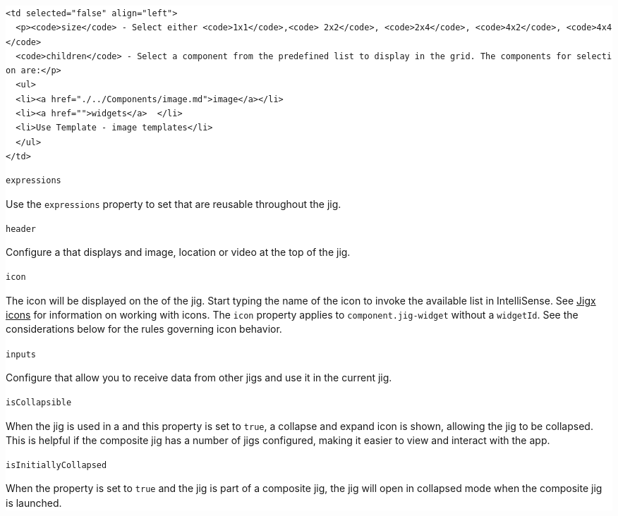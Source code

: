     <td selected="false" align="left">
      <p><code>size</code> - Select either <code>1x1</code>,<code> 2x2</code>, <code>2x4</code>, <code>4x2</code>, <code>4x4</code>
      <code>children</code> - Select a component from the predefined list to display in the grid. The components for selection are:</p>
      <ul>
      <li><a href="./../Components/image.md">image</a></li>
      <li><a href="">widgets</a>  </li>
      <li>Use Template - image templates</li>
      </ul>
    </td>
  </tr>
  <tr>
    <td selected="false" align="left">
      <p><code>expressions</code></p>
    </td>
    <td selected="false" align="left">
      <p>Use the <code>expressions</code> property to set  that are reusable throughout the jig.</p>
    </td>
  </tr>
  <tr>
    <td selected="false" align="left">
      <p><code>header</code></p>
    </td>
    <td selected="false" align="left">
      <p>Configure a  that displays and image, location or video at the top of the jig.</p>
    </td>
  </tr>
  <tr>
    <td selected="false" align="left">
      <p><code>icon</code></p>
    </td>
    <td selected="false" align="left">
      <p>The icon will be displayed on the  of the jig. Start typing the name of the icon to invoke the available list in IntelliSense. See <a href="">Jigx icons</a> for information on working with icons. The <code>icon</code> property applies to <code>component.jig-widget</code> without a <code>widgetId</code>. See the considerations below for the rules governing icon behavior.</p>
    </td>
  </tr>
  <tr>
    <td selected="false" align="left">
      <p><code>inputs</code></p>
    </td>
    <td selected="false" align="left">
      <p>Configure   that allow you to receive data from other jigs and use it in the current jig.</p>
    </td>
  </tr>
  <tr>
    <td selected="false" align="left">
      <p><code>isCollapsible</code></p>
    </td>
    <td selected="false" align="left">
      <p>When the jig is used in a  and this property is set to <code>true</code>, a collapse and expand icon is shown, allowing the jig to be collapsed. This is helpful if the composite jig has a number of jigs configured, making it easier to view and interact with the app.</p>
    </td>
  </tr>
  <tr>
    <td selected="false" align="left">
      <p><code>isInitiallyCollapsed</code></p>
    </td>
    <td selected="false" align="left">
      <p>When the property is set to <code>true</code> and the jig is part of a composite jig, the jig will open in collapsed mode when the composite jig is launched.</p>